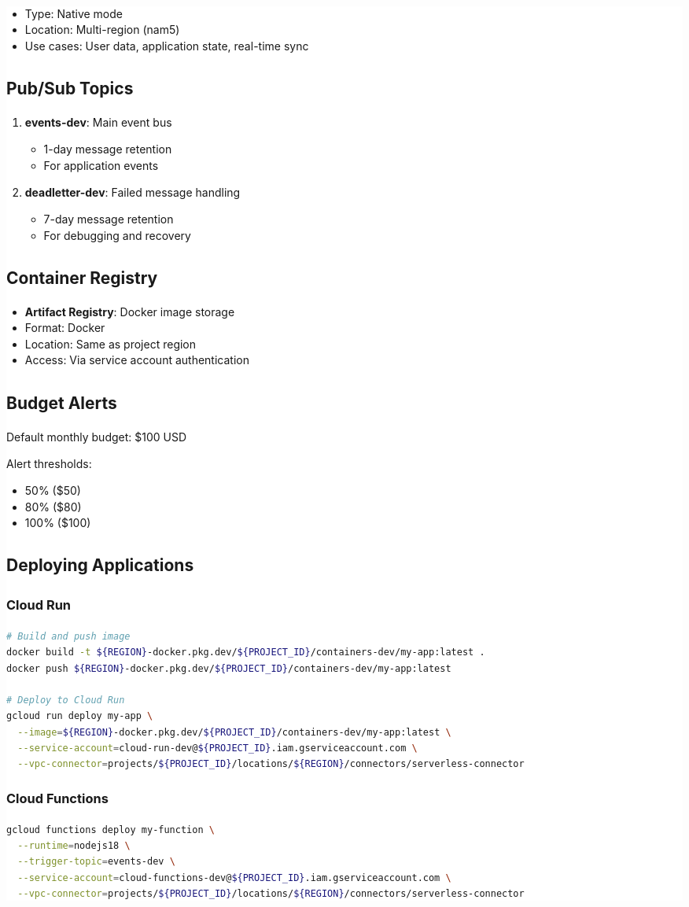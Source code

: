 - Type: Native mode
- Location: Multi-region (nam5)
- Use cases: User data, application state, real-time sync

## Pub/Sub Topics

1. **events-dev**: Main event bus
   - 1-day message retention
   - For application events

2. **deadletter-dev**: Failed message handling
   - 7-day message retention
   - For debugging and recovery

## Container Registry

- **Artifact Registry**: Docker image storage
- Format: Docker
- Location: Same as project region
- Access: Via service account authentication

## Budget Alerts

Default monthly budget: $100 USD

Alert thresholds:
- 50% ($50)
- 80% ($80)
- 100% ($100)

## Deploying Applications

### Cloud Run

```bash
# Build and push image
docker build -t ${REGION}-docker.pkg.dev/${PROJECT_ID}/containers-dev/my-app:latest .
docker push ${REGION}-docker.pkg.dev/${PROJECT_ID}/containers-dev/my-app:latest

# Deploy to Cloud Run
gcloud run deploy my-app \
  --image=${REGION}-docker.pkg.dev/${PROJECT_ID}/containers-dev/my-app:latest \
  --service-account=cloud-run-dev@${PROJECT_ID}.iam.gserviceaccount.com \
  --vpc-connector=projects/${PROJECT_ID}/locations/${REGION}/connectors/serverless-connector
```

### Cloud Functions

```bash
gcloud functions deploy my-function \
  --runtime=nodejs18 \
  --trigger-topic=events-dev \
  --service-account=cloud-functions-dev@${PROJECT_ID}.iam.gserviceaccount.com \
  --vpc-connector=projects/${PROJECT_ID}/locations/${REGION}/connectors/serverless-connector
```
